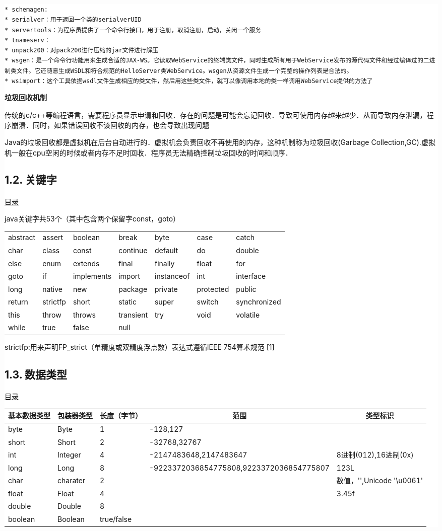     * schemagen: 
    * serialver：用于返回一个类的serialverUID 
    * servertools：为程序员提供了一个命令行接口，用于注册，取消注册，启动，关闭一个服务 
    * tnameserv： 
    * unpack200：对pack200进行压缩的jar文件进行解压 
    * wsgen：是一个命令行功能用来生成合适的JAX-WS。它读取WebService的终端类文件，同时生成所有用于WebService发布的源代码文件和经过编译过的二进制类文件。它还随意生成WSDL和符合规范的HelloServer类WebService。wsgen从资源文件生成一个完整的操作列表是合法的。 
    * wsimport：这个工具依据wsdl文件生成相应的类文件，然后用这些类文件，就可以像调用本地的类一样调用WebService提供的方法了 


**垃圾回收机制**

传统的c/c++等编程语言，需要程序员显示申请和回收．存在的问题是可能会忘记回收．导致可使用内存越来越少．从而导致内存泄漏，程序崩溃．同时，如果错误回收不该回收的内存，也会导致出现问题

Java的垃圾回收都是虚拟机在后台自动进行的．虚拟机会负责回收不再使用的内存，这种机制称为垃圾回收(Garbage Collection,GC).虚拟机一般在cpu空闲的时候或者内存不足时回收．程序员无法精确控制垃圾回收的时间和顺序．

## 1.2. 关键字
<a href="#menu"  >目录</a>

java关键字共53个（其中包含两个保留字const，goto）

||||||||
|---|---|---|---|---|---|---|
|abstract|assert|boolean|break|byte|case|catch|
|char|class|const|continue|default|do|double|
|else|enum|extends|final|finally|float|for|
|goto|if|implements|import|instanceof|int|interface|
|long|native|new|package|private|protected|public|
|return|strictfp|short|static|super|switch|synchronized|
|this|throw|throws|transient|try|void|volatile|
|while|true|false|null||||
			
strictfp:用来声明FP_strict（单精度或双精度浮点数）表达式遵循IEEE 754算术规范 [1] 
			
## 1.3. 数据类型
<a href="#menu"  >目录</a>


|基本数据类型|包装器类型|长度（字节）|范围|类型标识|
|---|---|---|---|---|
|byte|Byte|1|-128,127|
|short|Short|2|-32768,32767|
|int|Integer|4|-2147483648,2147483647|8进制(012),16进制(0x)|
|long|Long|8|-9223372036854775808,9223372036854775807|123L|
|char|charater|2||数值，'',Unicode '\u0061'|
|float|Float|4||3.45f|
|double|Double|8||
|boolean| Boolean|true/false|
